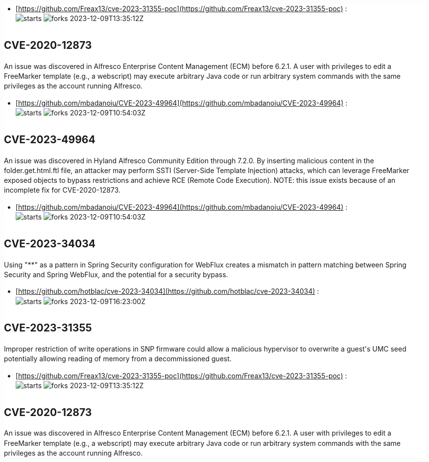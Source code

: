 - [https://github.com/Freax13/cve-2023-31355-poc](https://github.com/Freax13/cve-2023-31355-poc) :  
![starts](https://img.shields.io/github/stars/Freax13/cve-2023-31355-poc.svg) 
![forks](https://img.shields.io/github/forks/Freax13/cve-2023-31355-poc.svg) 
2023-12-09T13:35:12Z

## CVE-2020-12873
 An issue was discovered in Alfresco Enterprise Content Management (ECM) before 6.2.1. A user with privileges to edit a FreeMarker template (e.g., a webscript) may execute arbitrary Java code or run arbitrary system commands with the same privileges as the account running Alfresco.

- [https://github.com/mbadanoiu/CVE-2023-49964](https://github.com/mbadanoiu/CVE-2023-49964) :  
![starts](https://img.shields.io/github/stars/mbadanoiu/CVE-2023-49964.svg) 
![forks](https://img.shields.io/github/forks/mbadanoiu/CVE-2023-49964.svg) 
2023-12-09T10:54:03Z

## CVE-2023-49964
 An issue was discovered in Hyland Alfresco Community Edition through 7.2.0. By inserting malicious content in the folder.get.html.ftl file, an attacker may perform SSTI (Server-Side Template Injection) attacks, which can leverage FreeMarker exposed objects to bypass restrictions and achieve RCE (Remote Code Execution). NOTE: this issue exists because of an incomplete fix for CVE-2020-12873.

- [https://github.com/mbadanoiu/CVE-2023-49964](https://github.com/mbadanoiu/CVE-2023-49964) :  
![starts](https://img.shields.io/github/stars/mbadanoiu/CVE-2023-49964.svg) 
![forks](https://img.shields.io/github/forks/mbadanoiu/CVE-2023-49964.svg) 
2023-12-09T10:54:03Z

## CVE-2023-34034
 Using "**" as a pattern in Spring Security configuration for WebFlux creates a mismatch in pattern matching between Spring Security and Spring WebFlux, and the potential for a security bypass.

- [https://github.com/hotblac/cve-2023-34034](https://github.com/hotblac/cve-2023-34034) :  
![starts](https://img.shields.io/github/stars/hotblac/cve-2023-34034.svg) 
![forks](https://img.shields.io/github/forks/hotblac/cve-2023-34034.svg) 
2023-12-09T16:23:00Z

## CVE-2023-31355
 Improper restriction of write operations in SNP firmware could allow a malicious hypervisor to overwrite a guest's UMC seed potentially allowing reading of memory from a decommissioned guest.

- [https://github.com/Freax13/cve-2023-31355-poc](https://github.com/Freax13/cve-2023-31355-poc) :  
![starts](https://img.shields.io/github/stars/Freax13/cve-2023-31355-poc.svg) 
![forks](https://img.shields.io/github/forks/Freax13/cve-2023-31355-poc.svg) 
2023-12-09T13:35:12Z

## CVE-2020-12873
 An issue was discovered in Alfresco Enterprise Content Management (ECM) before 6.2.1. A user with privileges to edit a FreeMarker template (e.g., a webscript) may execute arbitrary Java code or run arbitrary system commands with the same privileges as the account running Alfresco.
